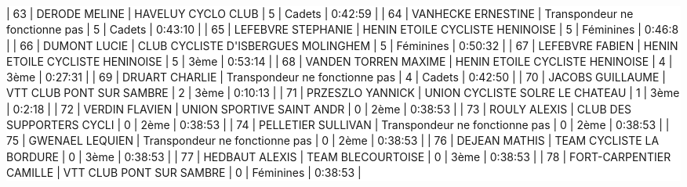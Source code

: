 | 63 | DERODE MELINE | HAVELUY CYCLO CLUB | 5 | Cadets | 0:42:59 | 
| 64 | VANHECKE ERNESTINE | Transpondeur ne fonctionne pas | 5 | Cadets | 0:43:10 | 
| 65 | LEFEBVRE STEPHANIE | HENIN ETOILE CYCLISTE HENINOISE | 5 | Féminines | 0:46:8 | 
| 66 | DUMONT LUCIE | CLUB CYCLISTE D'ISBERGUES MOLINGHEM | 5 | Féminines | 0:50:32 | 
| 67 | LEFEBVRE FABIEN | HENIN ETOILE CYCLISTE HENINOISE | 5 | 3ème | 0:53:14 | 
| 68 | VANDEN TORREN MAXIME | HENIN ETOILE CYCLISTE HENINOISE | 4 | 3ème | 0:27:31 | 
| 69 | DRUART CHARLIE | Transpondeur ne fonctionne pas | 4 | Cadets | 0:42:50 | 
| 70 | JACOBS GUILLAUME | VTT  CLUB PONT SUR SAMBRE | 2 | 3ème | 0:10:13 | 
| 71 | PRZESZLO YANNICK | UNION CYCLISTE SOLRE LE CHATEAU | 1 | 3ème | 0:2:18 | 
| 72 | VERDIN FLAVIEN | UNION SPORTIVE SAINT ANDR | 0 | 2ème | 0:38:53 | 
| 73 | ROULY ALEXIS | CLUB DES SUPPORTERS CYCLI | 0 | 2ème | 0:38:53 | 
| 74 | PELLETIER SULLIVAN | Transpondeur ne fonctionne pas | 0 | 2ème | 0:38:53 | 
| 75 | GWENAEL LEQUIEN | Transpondeur ne fonctionne pas | 0 | 2ème | 0:38:53 | 
| 76 | DEJEAN MATHIS | TEAM CYCLISTE LA BORDURE | 0 | 3ème | 0:38:53 | 
| 77 | HEDBAUT ALEXIS | TEAM BLECOURTOISE | 0 | 3ème | 0:38:53 | 
| 78 | FORT-CARPENTIER CAMILLE | VTT  CLUB PONT SUR SAMBRE | 0 | Féminines | 0:38:53 | 
